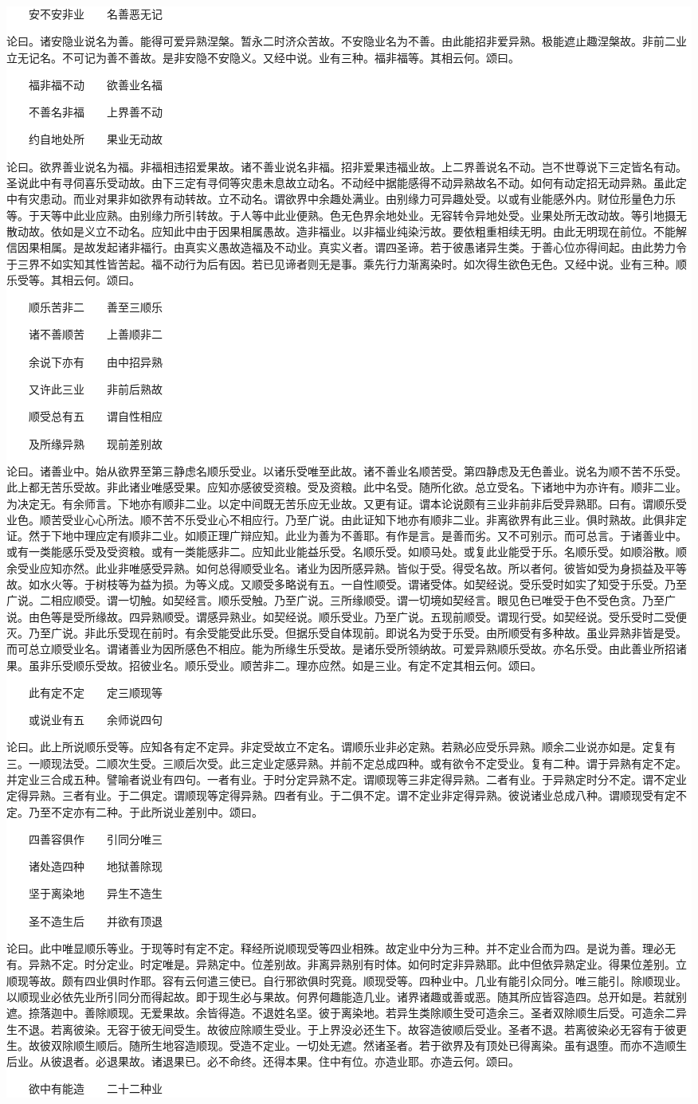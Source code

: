 &emsp;&emsp;安不安非业&emsp;&emsp;名善恶无记

论曰。诸安隐业说名为善。能得可爱异熟涅槃。暂永二时济众苦故。不安隐业名为不善。由此能招非爱异熟。极能遮止趣涅槃故。非前二业立无记名。不可记为善不善故。是非安隐不安隐义。又经中说。业有三种。福非福等。其相云何。颂曰。

&emsp;&emsp;福非福不动&emsp;&emsp;欲善业名福

&emsp;&emsp;不善名非福&emsp;&emsp;上界善不动

&emsp;&emsp;约自地处所&emsp;&emsp;果业无动故

论曰。欲界善业说名为福。非福相违招爱果故。诸不善业说名非福。招非爱果违福业故。上二界善说名不动。岂不世尊说下三定皆名有动。圣说此中有寻伺喜乐受动故。由下三定有寻伺等灾患未息故立动名。不动经中据能感得不动异熟故名不动。如何有动定招无动异熟。虽此定中有灾患动。而业对果非如欲界有动转故。立不动名。谓欲界中余趣处满业。由别缘力可异趣处受。以或有业能感外内。财位形量色力乐等。于天等中此业应熟。由别缘力所引转故。于人等中此业便熟。色无色界余地处业。无容转令异地处受。业果处所无改动故。等引地摄无散动故。依如是义立不动名。应知此中由于因果相属愚故。造非福业。以非福业纯染污故。要依粗重相续无明。由此无明现在前位。不能解信因果相属。是故发起诸非福行。由真实义愚故造福及不动业。真实义者。谓四圣谛。若于彼愚诸异生类。于善心位亦得间起。由此势力令于三界不如实知其性皆苦起。福不动行为后有因。若已见谛者则无是事。乘先行力渐离染时。如次得生欲色无色。又经中说。业有三种。顺乐受等。其相云何。颂曰。

&emsp;&emsp;顺乐苦非二&emsp;&emsp;善至三顺乐

&emsp;&emsp;诸不善顺苦&emsp;&emsp;上善顺非二

&emsp;&emsp;余说下亦有&emsp;&emsp;由中招异熟

&emsp;&emsp;又许此三业&emsp;&emsp;非前后熟故

&emsp;&emsp;顺受总有五&emsp;&emsp;谓自性相应

&emsp;&emsp;及所缘异熟&emsp;&emsp;现前差别故

论曰。诸善业中。始从欲界至第三静虑名顺乐受业。以诸乐受唯至此故。诸不善业名顺苦受。第四静虑及无色善业。说名为顺不苦不乐受。此上都无苦乐受故。非此诸业唯感受果。应知亦感彼受资粮。受及资粮。此中名受。随所化欲。总立受名。下诸地中为亦许有。顺非二业。为决定无。有余师言。下地亦有顺非二业。以定中间既无苦乐应无业故。又更有证。谓本论说颇有三业非前非后受异熟耶。曰有。谓顺乐受业色。顺苦受业心心所法。顺不苦不乐受业心不相应行。乃至广说。由此证知下地亦有顺非二业。非离欲界有此三业。俱时熟故。此俱非定证。然于下地中理应定有顺非二业。如顺正理广辩应知。此业为善为不善耶。有作是言。是善而劣。又不可别示。而可总言。于诸善业中。或有一类能感乐受及受资粮。或有一类能感非二。应知此业能益乐受。名顺乐受。如顺马处。或复此业能受于乐。名顺乐受。如顺浴散。顺余受业应知亦然。此业非唯感受异熟。如何总得顺受业名。诸业为因所感异熟。皆似于受。得受名故。所以者何。彼皆如受为身损益及平等故。如水火等。于树枝等为益为损。为等义成。又顺受多略说有五。一自性顺受。谓诸受体。如契经说。受乐受时如实了知受于乐受。乃至广说。二相应顺受。谓一切触。如契经言。顺乐受触。乃至广说。三所缘顺受。谓一切境如契经言。眼见色已唯受于色不受色贪。乃至广说。由色等是受所缘故。四异熟顺受。谓感异熟业。如契经说。顺乐受业。乃至广说。五现前顺受。谓现行受。如契经说。受乐受时二受便灭。乃至广说。非此乐受现在前时。有余受能受此乐受。但据乐受自体现前。即说名为受于乐受。由所顺受有多种故。虽业异熟非皆是受。而可总立顺受业名。谓诸善业为因所感色不相应。能为所缘生乐受故。是诸乐受所领纳故。可爱异熟顺乐受故。亦名乐受。由此善业所招诸果。虽非乐受顺乐受故。招彼业名。顺乐受业。顺苦非二。理亦应然。如是三业。有定不定其相云何。颂曰。

&emsp;&emsp;此有定不定&emsp;&emsp;定三顺现等

&emsp;&emsp;或说业有五&emsp;&emsp;余师说四句

论曰。此上所说顺乐受等。应知各有定不定异。非定受故立不定名。谓顺乐业非必定熟。若熟必应受乐异熟。顺余二业说亦如是。定复有三。一顺现法受。二顺次生受。三顺后次受。此三定业定感异熟。并前不定总成四种。或有欲令不定受业。复有二种。谓于异熟有定不定。并定业三合成五种。譬喻者说业有四句。一者有业。于时分定异熟不定。谓顺现等三非定得异熟。二者有业。于异熟定时分不定。谓不定业定得异熟。三者有业。于二俱定。谓顺现等定得异熟。四者有业。于二俱不定。谓不定业非定得异熟。彼说诸业总成八种。谓顺现受有定不定。乃至不定亦有二种。于此所说业差别中。颂曰。

&emsp;&emsp;四善容俱作&emsp;&emsp;引同分唯三

&emsp;&emsp;诸处造四种&emsp;&emsp;地狱善除现

&emsp;&emsp;坚于离染地&emsp;&emsp;异生不造生

&emsp;&emsp;圣不造生后&emsp;&emsp;并欲有顶退

论曰。此中唯显顺乐等业。于现等时有定不定。释经所说顺现受等四业相殊。故定业中分为三种。并不定业合而为四。是说为善。理必无有。异熟不定。时分定业。时定唯是。异熟定中。位差别故。非离异熟别有时体。如何时定非异熟耶。此中但依异熟定业。得果位差别。立顺现等故。颇有四业俱时作耶。容有云何遣三使已。自行邪欲俱时究竟。顺现受等。四种业中。几业有能引众同分。唯三能引。除顺现业。以顺现业必依先业所引同分而得起故。即于现生必与果故。何界何趣能造几业。诸界诸趣或善或恶。随其所应皆容造四。总开如是。若就别遮。捺落迦中。善除顺现。无爱果故。余皆得造。不退姓名坚。彼于离染地。若异生类除顺生受可造余三。圣者双除顺生后受。可造余二异生不退。若离彼染。无容于彼无间受生。故彼应除顺生受业。于上界没必还生下。故容造彼顺后受业。圣者不退。若离彼染必无容有于彼更生。故彼双除顺生顺后。随所生地容造顺现。受造不定业。一切处无遮。然诸圣者。若于欲界及有顶处已得离染。虽有退堕。而亦不造顺生后业。从彼退者。必退果故。诸退果已。必不命终。还得本果。住中有位。亦造业耶。亦造云何。颂曰。

&emsp;&emsp;欲中有能造&emsp;&emsp;二十二种业
